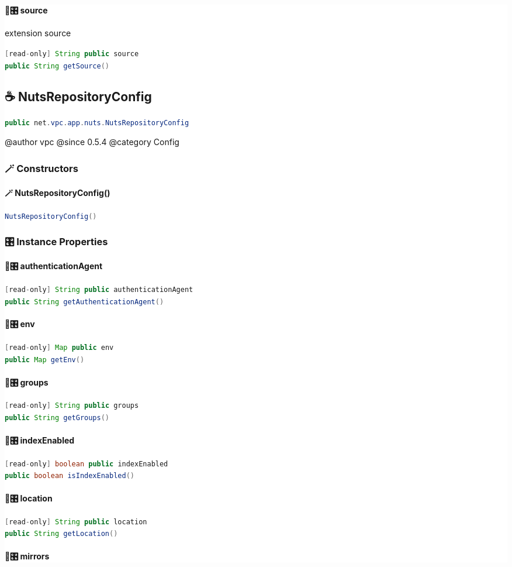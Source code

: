 #### 📄🎛 source
extension source
```java
[read-only] String public source
public String getSource()
```
## ☕ NutsRepositoryConfig
```java
public net.vpc.app.nuts.NutsRepositoryConfig
```

 \@author vpc
 \@since 0.5.4
 \@category Config

### 🪄 Constructors
#### 🪄 NutsRepositoryConfig()


```java
NutsRepositoryConfig()
```

### 🎛 Instance Properties
#### 📄🎛 authenticationAgent

```java
[read-only] String public authenticationAgent
public String getAuthenticationAgent()
```
#### 📄🎛 env

```java
[read-only] Map public env
public Map getEnv()
```
#### 📄🎛 groups

```java
[read-only] String public groups
public String getGroups()
```
#### 📄🎛 indexEnabled

```java
[read-only] boolean public indexEnabled
public boolean isIndexEnabled()
```
#### 📄🎛 location

```java
[read-only] String public location
public String getLocation()
```
#### 📄🎛 mirrors
